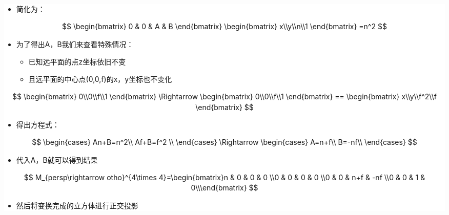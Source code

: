   - 简化为：


$$
    \begin{bmatrix}
    0 & 0 & A & B
    \end{bmatrix}
    \begin{bmatrix}
    x\\y\\n\\1
    \end{bmatrix}
    =n^2
$$

  - 为了得出A，B我们来查看特殊情况：

    - 已知远平面的点z坐标依旧不变

    - 且远平面的中心点(0,0,f)的x，y坐标也不变化


$$
\begin{bmatrix}
      0\\0\\f\\1
      \end{bmatrix}
      \Rightarrow
      \begin{bmatrix}
      0\\0\\f\\1
      \end{bmatrix}
      ==
      \begin{bmatrix}
      x\\y\\f^2\\f
      \end{bmatrix}      
$$

- 得出方程式：

$$
      \begin{cases}
      An+B=n^2\\
      Af+B=f^2 \\
      \end{cases}
      \Rightarrow
      \begin{cases}
      A=n+f\\
      B=-nf\\
      \end{cases}
$$

  - 代入A，B就可以得到结果


$$
M_{persp\rightarrow otho}^{4\times 4}=\begin{bmatrix}n & 0 & 0 & 0 \\0 & 0 & 0 & 0 \\0 & 0 & n+f & -nf \\0 & 0 & 1 & 0\\\end{bmatrix}
$$

- 然后将变换完成的立方体进行正交投影
